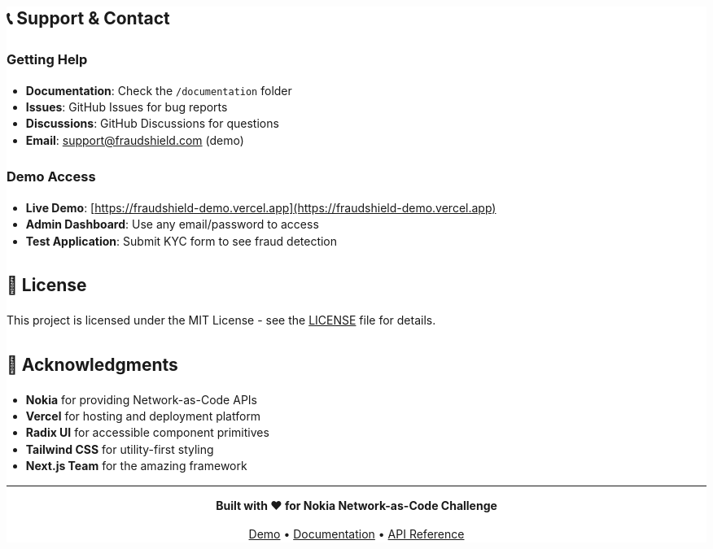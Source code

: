 ## 📞 Support & Contact

### Getting Help
- **Documentation**: Check the `/documentation` folder
- **Issues**: GitHub Issues for bug reports
- **Discussions**: GitHub Discussions for questions
- **Email**: support@fraudshield.com (demo)

### Demo Access
- **Live Demo**: [https://fraudshield-demo.vercel.app](https://fraudshield-demo.vercel.app)
- **Admin Dashboard**: Use any email/password to access
- **Test Application**: Submit KYC form to see fraud detection

## 📄 License

This project is licensed under the MIT License - see the [LICENSE](LICENSE) file for details.

## 🙏 Acknowledgments

- **Nokia** for providing Network-as-Code APIs
- **Vercel** for hosting and deployment platform
- **Radix UI** for accessible component primitives
- **Tailwind CSS** for utility-first styling
- **Next.js Team** for the amazing framework

---

<div align="center">

**Built with ❤️ for Nokia Network-as-Code Challenge**

[Demo](https://fraudshield-demo.vercel.app) • [Documentation](./documentation/) • [API Reference](./documentation/04-api-integrations/)

</div>